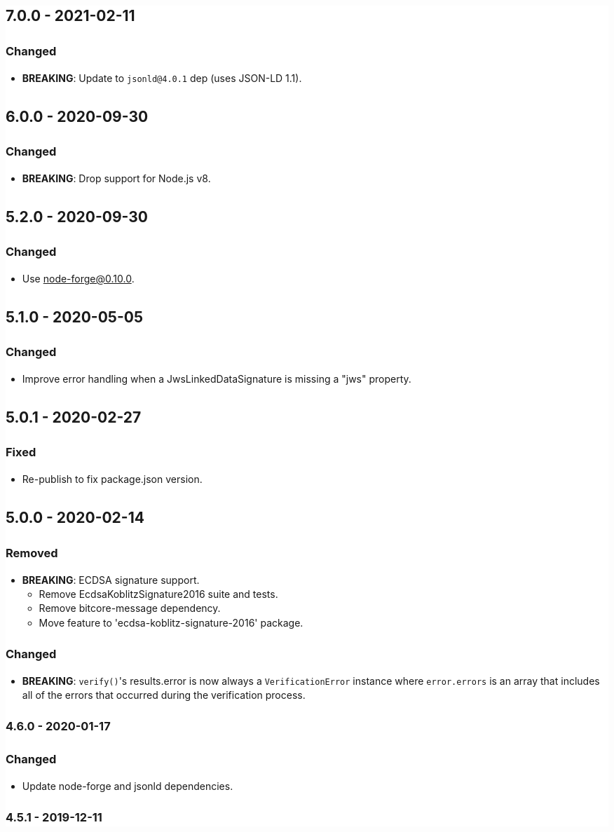 ## 7.0.0 - 2021-02-11

### Changed
- **BREAKING**: Update to `jsonld@4.0.1` dep (uses JSON-LD 1.1).

## 6.0.0 - 2020-09-30

### Changed
- **BREAKING**: Drop support for Node.js v8.

## 5.2.0 - 2020-09-30

### Changed
- Use node-forge@0.10.0.

## 5.1.0 - 2020-05-05

### Changed
- Improve error handling when a JwsLinkedDataSignature is missing a "jws"
  property.

## 5.0.1 - 2020-02-27

### Fixed
- Re-publish to fix package.json version.

## 5.0.0 - 2020-02-14

### Removed
- **BREAKING**: ECDSA signature support.
  - Remove EcdsaKoblitzSignature2016 suite and tests.
  - Remove bitcore-message dependency.
  - Move feature to 'ecdsa-koblitz-signature-2016' package.

### Changed
  - **BREAKING**: `verify()`'s results.error is now always a
  `VerificationError` instance where `error.errors` is an array that includes
  all of the errors that occurred during the verification process.

### 4.6.0 - 2020-01-17

### Changed
- Update node-forge and jsonld dependencies.

### 4.5.1 - 2019-12-11
